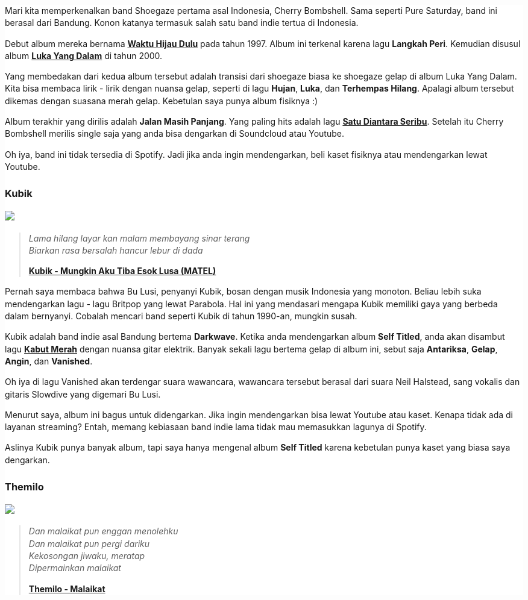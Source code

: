 Mari kita memperkenalkan band Shoegaze pertama asal Indonesia, Cherry Bombshell. Sama seperti Pure Saturday, band ini berasal dari Bandung. Konon katanya termasuk salah satu band indie tertua di Indonesia.

Debut album mereka bernama [**Waktu Hijau Dulu**](https://www.youtube.com/watch?v=xCHMORFfiBM) pada tahun 1997. Album ini terkenal karena lagu **Langkah Peri**. Kemudian disusul album [**Luka Yang Dalam**](https://www.youtube.com/watch?v=2HDzypJ6nLo) di tahun 2000.

Yang membedakan dari kedua album tersebut adalah transisi dari shoegaze biasa ke shoegaze gelap di album Luka Yang Dalam. Kita bisa membaca lirik - lirik dengan nuansa gelap, seperti di lagu **Hujan**, **Luka**, dan **Terhempas Hilang**. Apalagi album tersebut dikemas dengan suasana merah gelap. Kebetulan saya punya album fisiknya :)

Album terakhir yang dirilis adalah **Jalan Masih Panjang**. Yang paling hits adalah lagu [**Satu Diantara Seribu**](https://www.youtube.com/watch?v=j3L3PlMeMUM). Setelah itu Cherry Bombshell merilis single saja yang anda bisa dengarkan di Soundcloud atau Youtube.

Oh iya, band ini tidak tersedia di Spotify. Jadi jika anda ingin mendengarkan, beli kaset fisiknya atau mendengarkan lewat Youtube.

### Kubik
![](/media/teman-bernama-musik/kubik.jpeg)
> *Lama hilang layar kan malam membayang sinar terang <br>
> Biarkan rasa bersalah hancur lebur di dada* <br>
>
> [**Kubik - Mungkin Aku Tiba Esok Lusa (MATEL)**](https://www.youtube.com/watch?v=jzbQJnZNhp8)

Pernah saya membaca bahwa Bu Lusi, penyanyi Kubik, bosan dengan musik Indonesia yang monoton. Beliau lebih suka mendengarkan lagu - lagu Britpop yang lewat Parabola. Hal ini yang mendasari mengapa Kubik memiliki gaya yang berbeda dalam bernyanyi. Cobalah mencari band seperti Kubik di tahun 1990-an, mungkin susah.

Kubik adalah band indie asal Bandung bertema **Darkwave**. Ketika anda mendengarkan album **Self Titled**, anda akan disambut lagu [**Kabut Merah**](https://youtu.be/_Ph3HqB3urM?t=10) dengan nuansa gitar elektrik. Banyak sekali lagu bertema gelap di album ini, sebut saja **Antariksa**, **Gelap**, **Angin**, dan **Vanished**.

Oh iya di lagu Vanished akan terdengar suara wawancara, wawancara tersebut berasal dari suara Neil Halstead, sang vokalis dan gitaris Slowdive yang digemari Bu Lusi.

Menurut saya, album ini bagus untuk didengarkan. Jika ingin mendengarkan bisa lewat Youtube atau kaset. Kenapa tidak ada di layanan streaming? Entah, memang kebiasaan band indie lama tidak mau memasukkan lagunya di Spotify.

Aslinya Kubik punya banyak album, tapi saya hanya mengenal album **Self Titled** karena kebetulan punya kaset yang biasa saya dengarkan.

### Themilo
![](/media/teman-bernama-musik/themilopoto.jpg)
> *Dan malaikat pun enggan menolehku <br>
> Dan malaikat pun pergi dariku <br> 
> Kekosongan jiwaku, meratap <br> 
> Dipermainkan malaikat* <br>
>
> [**Themilo - Malaikat**](https://www.youtube.com/watch?v=1gYCR83sa10)
